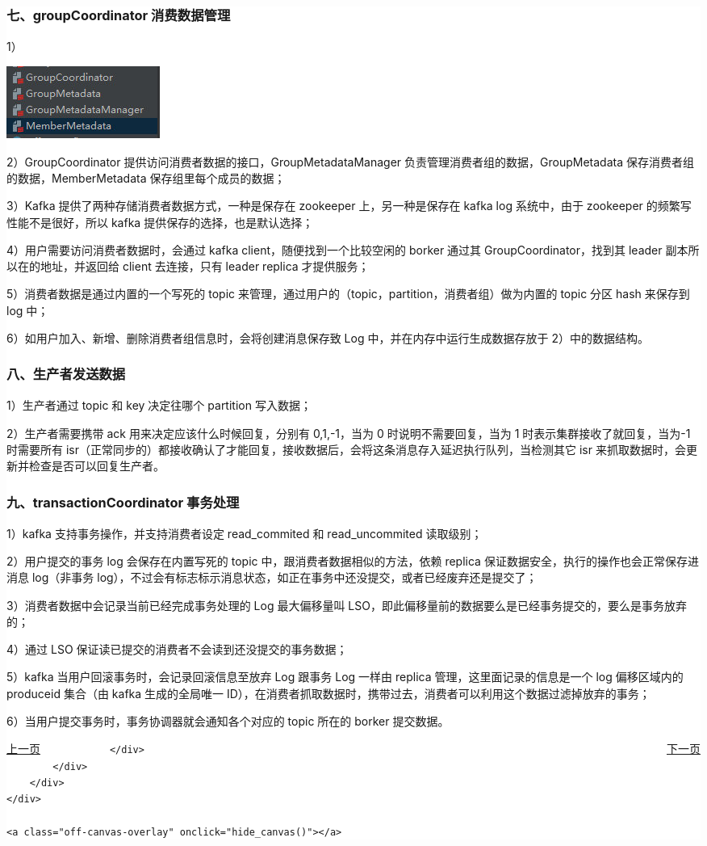 <h3><strong>七、groupCoordinator 消费数据管理</strong></h3>
<p>1）</p>
<p><img src="assets/v2-145845fc2b00c44fa8fe3f68f818f9d2_1440w.jpg" alt="img" /></p>
<p>2）GroupCoordinator 提供访问消费者数据的接口，GroupMetadataManager 负责管理消费者组的数据，GroupMetadata 保存消费者组的数据，MemberMetadata 保存组里每个成员的数据；</p>
<p>3）Kafka 提供了两种存储消费者数据方式，一种是保存在 zookeeper 上，另一种是保存在 kafka log 系统中，由于 zookeeper 的频繁写性能不是很好，所以 kafka 提供保存的选择，也是默认选择；</p>
<p>4）用户需要访问消费者数据时，会通过 kafka client，随便找到一个比较空闲的 borker 通过其 GroupCoordinator，找到其 leader 副本所以在的地址，并返回给 client 去连接，只有 leader replica 才提供服务；</p>
<p>5）消费者数据是通过内置的一个写死的 topic 来管理，通过用户的（topic，partition，消费者组）做为内置的 topic 分区 hash 来保存到 log 中；</p>
<p>6）如用户加入、新增、删除消费者组信息时，会将创建消息保存致 Log 中，并在内存中运行生成数据存放于 2）中的数据结构。</p>
<h3><strong>八、生产者发送数据</strong></h3>
<p>1）生产者通过 topic 和 key 决定往哪个 partition 写入数据；</p>
<p>2）生产者需要携带 ack 用来决定应该什么时候回复，分别有 0,1,-1，当为 0 时说明不需要回复，当为 1 时表示集群接收了就回复，当为-1 时需要所有 isr（正常同步的）都接收确认了才能回复，接收数据后，会将这条消息存入延迟执行队列，当检测其它 isr 来抓取数据时，会更新并检查是否可以回复生产者。</p>
<h3><strong>九、transactionCoordinator 事务处理</strong></h3>
<p>1）kafka 支持事务操作，并支持消费者设定 read_commited 和 read_uncommited 读取级别；</p>
<p>2）用户提交的事务 log 会保存在内置写死的 topic 中，跟消费者数据相似的方法，依赖 replica 保证数据安全，执行的操作也会正常保存进消息 log（非事务 log），不过会有标志标示消息状态，如正在事务中还没提交，或者已经废弃还是提交了；</p>
<p>3）消费者数据中会记录当前已经完成事务处理的 Log 最大偏移量叫 LSO，即此偏移量前的数据要么是已经事务提交的，要么是事务放弃的；</p>
<p>4）通过 LSO 保证读已提交的消费者不会读到还没提交的事务数据；</p>
<p>5）kafka 当用户回滚事务时，会记录回滚信息至放弃 Log 跟事务 Log 一样由 replica 管理，这里面记录的信息是一个 log 偏移区域内的 produceid 集合（由 kafka 生成的全局唯一 ID），在消费者抓取数据时，携带过去，消费者可以利用这个数据过滤掉放弃的事务；</p>
<p>6）当用户提交事务时，事务协调器就会通知各个对应的 topic 所在的 borker 提交数据。</p>
</div>
                    </div>
                    <div>
                        <div style="float: left">
                            <a href="Java魔法类：Unsafe应用解析.md">上一页</a>
                        </div>
                        <div style="float: right">
                            <a href="Kafka、ActiveMQ、RabbitMQ、RocketMQ&#32;区别以及高可用原理.md">下一页</a>
                        </div>
                    </div>

                </div>
            </div>
        </div>
    </div>

    <a class="off-canvas-overlay" onclick="hide_canvas()"></a>
</div>
<script defer src="https://static.cloudflareinsights.com/beacon.min.js/v64f9daad31f64f81be21cbef6184a5e31634941392597" integrity="sha512-gV/bogrUTVP2N3IzTDKzgP0Js1gg4fbwtYB6ftgLbKQu/V8yH2+lrKCfKHelh4SO3DPzKj4/glTO+tNJGDnb0A==" data-cf-beacon='{"rayId":"6b4362a71890645f","version":"2021.11.0","r":1,"token":"1f5d475227ce4f0089a7cff1ab17c0f5","si":100}' crossorigin="anonymous"></script>
</body>
